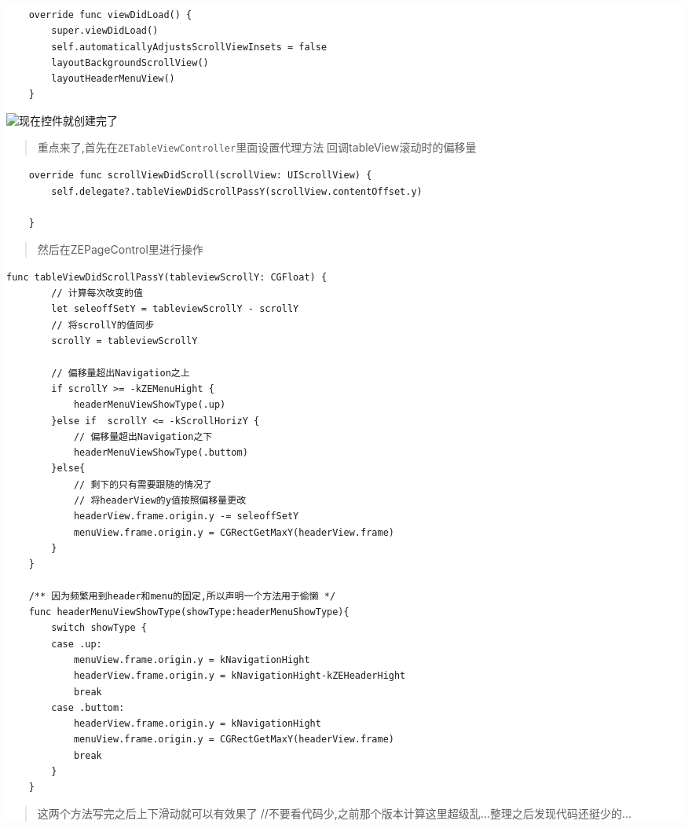 ```
    override func viewDidLoad() {
        super.viewDidLoad()
        self.automaticallyAdjustsScrollViewInsets = false
        layoutBackgroundScrollView()
        layoutHeaderMenuView()
    }
```
![现在控件就创建完了](http://upload-images.jianshu.io/upload_images/1298596-e8dfcf5b4300a039.png?imageMogr2/auto-orient/strip%7CimageView2/2/w/1240)

>重点来了,首先在`ZETableViewController`里面设置代理方法 回调tableView滚动时的偏移量

```
    override func scrollViewDidScroll(scrollView: UIScrollView) {
        self.delegate?.tableViewDidScrollPassY(scrollView.contentOffset.y)
        
    }
```
>然后在ZEPageControl里进行操作

```
func tableViewDidScrollPassY(tableviewScrollY: CGFloat) {
        // 计算每次改变的值
        let seleoffSetY = tableviewScrollY - scrollY
        // 将scrollY的值同步
        scrollY = tableviewScrollY
        
        // 偏移量超出Navigation之上
        if scrollY >= -kZEMenuHight {
            headerMenuViewShowType(.up)
        }else if  scrollY <= -kScrollHorizY {
            // 偏移量超出Navigation之下
            headerMenuViewShowType(.buttom)
        }else{
            // 剩下的只有需要跟随的情况了
            // 将headerView的y值按照偏移量更改
            headerView.frame.origin.y -= seleoffSetY
            menuView.frame.origin.y = CGRectGetMaxY(headerView.frame)
        }
    }
    
    /** 因为频繁用到header和menu的固定,所以声明一个方法用于偷懒 */
    func headerMenuViewShowType(showType:headerMenuShowType){
        switch showType {
        case .up:
            menuView.frame.origin.y = kNavigationHight
            headerView.frame.origin.y = kNavigationHight-kZEHeaderHight
            break
        case .buttom:
            headerView.frame.origin.y = kNavigationHight
            menuView.frame.origin.y = CGRectGetMaxY(headerView.frame)
            break
        }
    }
```
>这两个方法写完之后上下滑动就可以有效果了
//不要看代码少,之前那个版本计算这里超级乱...整理之后发现代码还挺少的...
